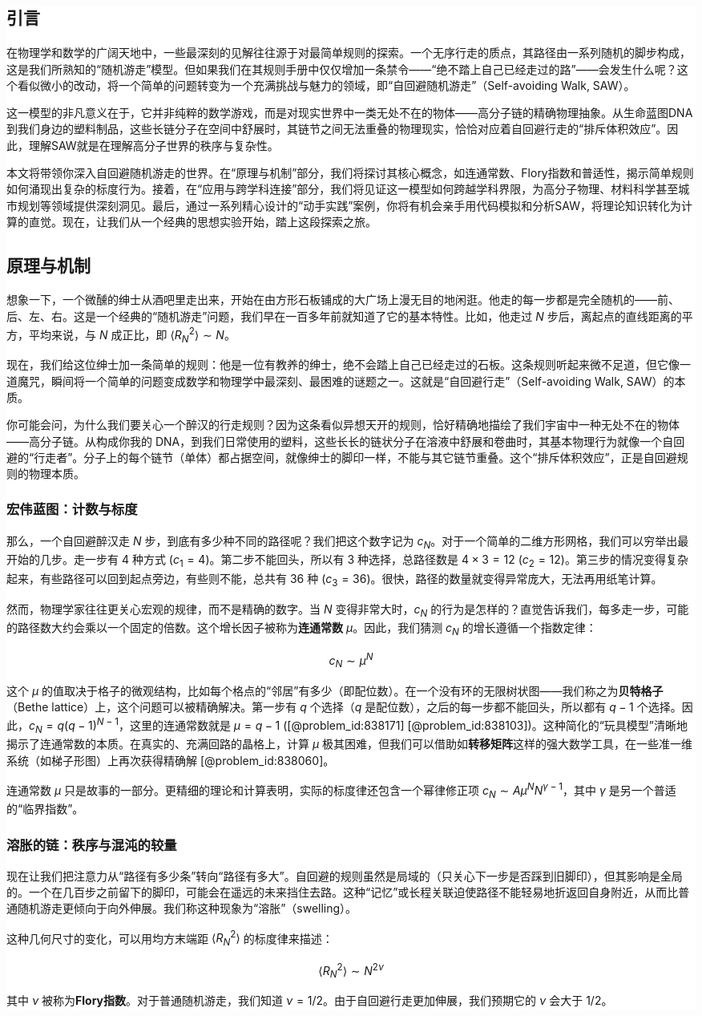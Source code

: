 ## 引言
在物理学和数学的广阔天地中，一些最深刻的见解往往源于对最简单规则的探索。一个无序行走的质点，其路径由一系列随机的脚步构成，这是我们所熟知的“随机游走”模型。但如果我们在其规则手册中仅仅增加一条禁令——“绝不踏上自己已经走过的路”——会发生什么呢？这个看似微小的改动，将一个简单的问题转变为一个充满挑战与魅力的领域，即“自回避随机游走”（Self-avoiding Walk, SAW）。

这一模型的非凡意义在于，它并非纯粹的数学游戏，而是对现实世界中一类无处不在的物体——高分子链的精确物理抽象。从生命蓝图DNA到我们身边的塑料制品，这些长链分子在空间中舒展时，其链节之间无法重叠的物理现实，恰恰对应着自回避行走的“排斥体积效应”。因此，理解SAW就是在理解高分子世界的秩序与复杂性。

本文将带领你深入自回避随机游走的世界。在“原理与机制”部分，我们将探讨其核心概念，如连通常数、Flory指数和普适性，揭示简单规则如何涌现出复杂的标度行为。接着，在“应用与跨学科连接”部分，我们将见证这一模型如何跨越学科界限，为高分子物理、材料科学甚至城市规划等领域提供深刻洞见。最后，通过一系列精心设计的“动手实践”案例，你将有机会亲手用代码模拟和分析SAW，将理论知识转化为计算的直觉。现在，让我们从一个经典的思想实验开始，踏上这段探索之旅。

## 原理与机制

想象一下，一个微醺的绅士从酒吧里走出来，开始在由方形石板铺成的大广场上漫无目的地闲逛。他走的每一步都是完全随机的——前、后、左、右。这是一个经典的“随机游走”问题，我们早在一百多年前就知道了它的基本特性。比如，他走过 $N$ 步后，离起点的直线距离的平方，平均来说，与 $N$ 成正比，即 $\langle R_N^2 \rangle \sim N$。

现在，我们给这位绅士加一条简单的规则：他是一位有教养的绅士，绝不会踏上自己已经走过的石板。这条规则听起来微不足道，但它像一道魔咒，瞬间将一个简单的问题变成数学和物理学中最深刻、最困难的谜题之一。这就是“自回避行走”（Self-avoiding Walk, SAW）的本质。

你可能会问，为什么我们要关心一个醉汉的行走规则？因为这条看似异想天开的规则，恰好精确地描绘了我们宇宙中一种无处不在的物体——高分子链。从构成你我的 DNA，到我们日常使用的塑料，这些长长的链状分子在溶液中舒展和卷曲时，其基本物理行为就像一个自回避的“行走者”。分子上的每个链节（单体）都占据空间，就像绅士的脚印一样，不能与其它链节重叠。这个“排斥体积效应”，正是自回避规则的物理本质。

### 宏伟蓝图：计数与标度

那么，一个自回避醉汉走 $N$ 步，到底有多少种不同的路径呢？我们把这个数字记为 $c_N$。对于一个简单的二维方形网格，我们可以穷举出最开始的几步。走一步有 $4$ 种方式 ($c_1 = 4$)。第二步不能回头，所以有 $3$ 种选择，总路径数是 $4 \times 3 = 12$ ($c_2 = 12$)。第三步的情况变得复杂起来，有些路径可以回到起点旁边，有些则不能，总共有 $36$ 种 ($c_3 = 36$)。很快，路径的数量就变得异常庞大，无法再用纸笔计算。

然而，物理学家往往更关心宏观的规律，而不是精确的数字。当 $N$ 变得非常大时，$c_N$ 的行为是怎样的？直觉告诉我们，每多走一步，可能的路径数大约会乘以一个固定的倍数。这个增长因子被称为**连通常数** $\mu$。因此，我们猜测 $c_N$ 的增长遵循一个指数定律：

$$
c_N \sim \mu^N
$$

这个 $\mu$ 的值取决于格子的微观结构，比如每个格点的“邻居”有多少（即配位数）。在一个没有环的无限树状图——我们称之为**贝特格子**（Bethe lattice）上，这个问题可以被精确解决。第一步有 $q$ 个选择（$q$ 是配位数），之后的每一步都不能回头，所以都有 $q-1$ 个选择。因此，$c_N = q(q-1)^{N-1}$，这里的连通常数就是 $\mu = q-1$ ([@problem_id:838171] [@problem_id:838103])。这种简化的“玩具模型”清晰地揭示了连通常数的本质。在真实的、充满回路的晶格上，计算 $\mu$ 极其困难，但我们可以借助如**转移矩阵**这样的强大数学工具，在一些准一维系统（如梯子形图）上再次获得精确解 [@problem_id:838060]。

连通常数 $\mu$ 只是故事的一部分。更精细的理论和计算表明，实际的标度律还包含一个幂律修正项 $c_N \sim A \mu^N N^{\gamma-1}$，其中 $\gamma$ 是另一个普适的“临界指数”。

### 溶胀的链：秩序与混沌的较量

现在让我们把注意力从“路径有多少条”转向“路径有多大”。自回避的规则虽然是局域的（只关心下一步是否踩到旧脚印），但其影响是全局的。一个在几百步之前留下的脚印，可能会在遥远的未来挡住去路。这种“记忆”或长程关联迫使路径不能轻易地折返回自身附近，从而比普通随机游走更倾向于向外伸展。我们称这种现象为“溶胀”（swelling）。

这种几何尺寸的变化，可以用均方末端距 $\langle R_N^2 \rangle$ 的标度律来描述：

$$
\langle R_N^2 \rangle \sim N^{2\nu}
$$

其中 $\nu$ 被称为**Flory指数**。对于普通随机游走，我们知道 $\nu = 1/2$。由于自回避行走更加伸展，我们预期它的 $\nu$ 会大于 $1/2$。
